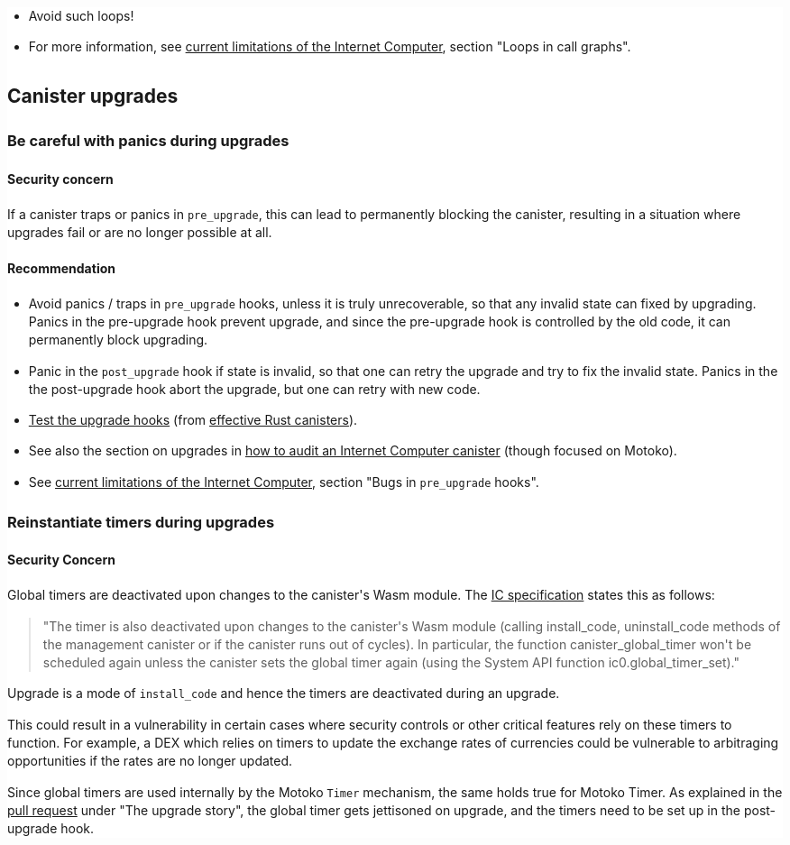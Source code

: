 - Avoid such loops!

- For more information, see [current limitations of the Internet Computer](https://wiki.internetcomputer.org/wiki/Current_limitations_of_the_Internet_Computer), section "Loops in call graphs".

## Canister upgrades

### Be careful with panics during upgrades

#### Security concern

If a canister traps or panics in `pre_upgrade`, this can lead to permanently blocking the canister, resulting in a situation where upgrades fail or are no longer possible at all.

#### Recommendation

- Avoid panics / traps in `pre_upgrade` hooks, unless it is truly unrecoverable, so that any invalid state can fixed by upgrading. Panics in the pre-upgrade hook prevent upgrade, and since the pre-upgrade hook is controlled by the old code, it can permanently block upgrading.

- Panic in the `post_upgrade` hook if state is invalid, so that one can retry the upgrade and try to fix the invalid state. Panics in the the post-upgrade hook abort the upgrade, but one can retry with new code.

- [Test the upgrade hooks](https://mmapped.blog/posts/01-effective-rust-canisters.html#test-upgrades) (from [effective Rust canisters](https://mmapped.blog/posts/01-effective-rust-canisters.html)).

- See also the section on upgrades in [how to audit an Internet Computer canister](https://www.joachim-breitner.de/blog/788-How_to_audit_an_Internet_Computer_canister) (though focused on Motoko).

- See [current limitations of the Internet Computer](https://wiki.internetcomputer.org/wiki/Current_limitations_of_the_Internet_Computer), section "Bugs in `pre_upgrade` hooks".

### Reinstantiate timers during upgrades

#### Security Concern

Global timers are deactivated upon changes to the canister's Wasm module. The [IC specification](../../references/ic-interface-spec#timer) states this as follows:

> "The timer is also deactivated upon changes to the canister's Wasm module (calling install_code, uninstall_code methods of the management canister or if the canister runs out of cycles). In particular, the function canister_global_timer won't be scheduled again unless the canister sets the global timer again (using the System API function ic0.global_timer_set)."

Upgrade is a mode of `install_code` and hence the timers are deactivated during an upgrade.

This could result in a vulnerability in certain cases where security controls or other critical features rely on these timers to function. For example, a DEX which relies on timers to update the exchange rates of currencies could be vulnerable to arbitraging opportunities if the rates are no longer updated.

Since global timers are used internally by the Motoko `Timer` mechanism, the same holds true for Motoko Timer. As explained in the [pull request](https://github.com/dfinity/motoko/pull/3542) under "The upgrade story", the global timer gets jettisoned on upgrade, and the timers need to be set up in the post-upgrade hook.
